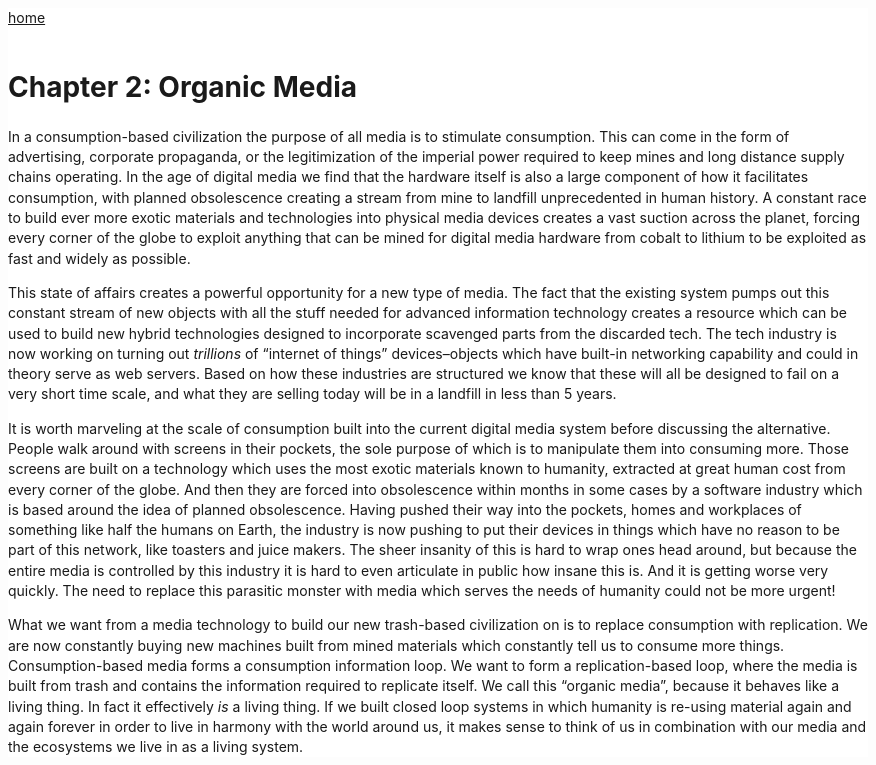 [home](scrolls/home)


# Chapter 2: Organic Media

In a consumption-based civilization the purpose of all media is to
stimulate consumption. This can come in the form of advertising,
corporate propaganda, or the legitimization of the imperial power
required to keep mines and long distance supply chains operating. In the
age of digital media we find that the hardware itself is also a large
component of how it facilitates consumption, with planned obsolescence
creating a stream from mine to landfill unprecedented in human history.
A constant race to build ever more exotic materials and technologies
into physical media devices creates a vast suction across the planet,
forcing every corner of the globe to exploit anything that can be mined
for digital media hardware from cobalt to lithium to be exploited as
fast and widely as possible.

This state of affairs creates a powerful opportunity for a new type of
media. The fact that the existing system pumps out this constant stream
of new objects with all the stuff needed for advanced information
technology creates a resource which can be used to build new hybrid
technologies designed to incorporate scavenged parts from the discarded
tech. The tech industry is now working on turning out *trillions* of
“internet of things” devices–objects which have built-in networking
capability and could in theory serve as web servers. Based on how these
industries are structured we know that these will all be designed to
fail on a very short time scale, and what they are selling today will be
in a landfill in less than 5 years.

It is worth marveling at the scale of consumption built into the current
digital media system before discussing the alternative. People walk
around with screens in their pockets, the sole purpose of which is to
manipulate them into consuming more. Those screens are built on a
technology which uses the most exotic materials known to humanity,
extracted at great human cost from every corner of the globe. And then
they are forced into obsolescence within months in some cases by a
software industry which is based around the idea of planned
obsolescence. Having pushed their way into the pockets, homes and
workplaces of something like half the humans on Earth, the industry is
now pushing to put their devices in things which have no reason to be
part of this network, like toasters and juice makers. The sheer insanity
of this is hard to wrap ones head around, but because the entire media
is controlled by this industry it is hard to even articulate in public
how insane this is. And it is getting worse very quickly. The need to
replace this parasitic monster with media which serves the needs of
humanity could not be more urgent!

What we want from a media technology to build our new trash-based
civilization on is to replace consumption with replication. We are now
constantly buying new machines built from mined materials which
constantly tell us to consume more things. Consumption-based media forms
a consumption information loop. We want to form a replication-based
loop, where the media is built from trash and contains the information
required to replicate itself. We call this “organic media”, because it
behaves like a living thing. In fact it effectively *is* a living thing.
If we built closed loop systems in which humanity is re-using material
again and again forever in order to live in harmony with the world
around us, it makes sense to think of us in combination with our media
and the ecosystems we live in as a living system.
